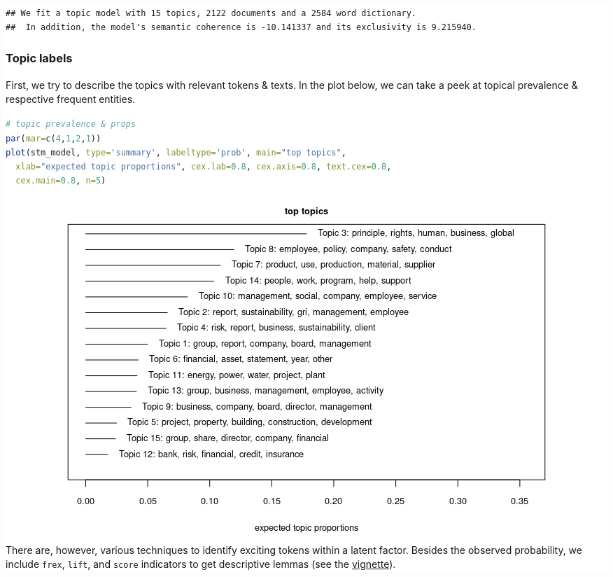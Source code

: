     ## We fit a topic model with 15 topics, 2122 documents and a 2584 word dictionary. 
    ##  In addition, the model's semantic coherence is -10.141337 and its exclusivity is 9.215940.

### Topic labels

First, we try to describe the topics with relevant tokens & texts. In
the plot below, we can take a peek at topical prevalence & respective
frequent entities.

``` r
# topic prevalence & props
par(mar=c(4,1,2,1))
plot(stm_model, type='summary', labeltype='prob', main="top topics",
  xlab="expected topic proportions", cex.lab=0.8, cex.axis=0.8, text.cex=0.8,
  cex.main=0.8, n=5)
```

<img src="img/modeling-report/topic_prevalence-1.png" style="display: block; margin: auto;" />

There are, however, various techniques to identify exciting tokens
within a latent factor. Besides the observed probability, we include
`frex`, `lift`, and `score` indicators to get descriptive lemmas (see
the
[vignette](https://cran.r-project.org/web/packages/stm/vignettes/stmVignette.pdf)).
